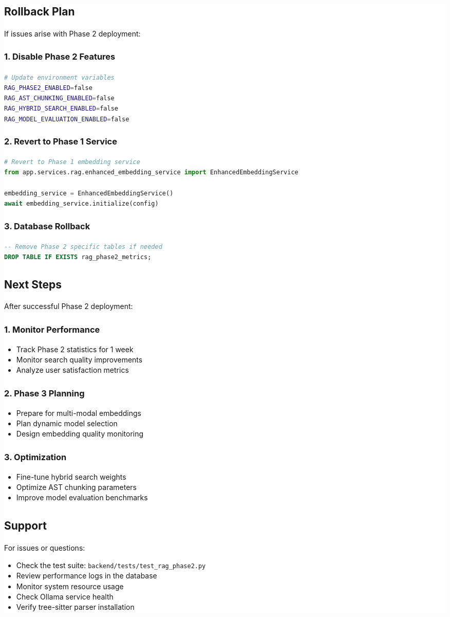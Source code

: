 ## Rollback Plan

If issues arise with Phase 2 deployment:

### 1. Disable Phase 2 Features
```bash
# Update environment variables
RAG_PHASE2_ENABLED=false
RAG_AST_CHUNKING_ENABLED=false
RAG_HYBRID_SEARCH_ENABLED=false
RAG_MODEL_EVALUATION_ENABLED=false
```

### 2. Revert to Phase 1 Service
```python
# Revert to Phase 1 embedding service
from app.services.rag.enhanced_embedding_service import EnhancedEmbeddingService

embedding_service = EnhancedEmbeddingService()
await embedding_service.initialize(config)
```

### 3. Database Rollback
```sql
-- Remove Phase 2 specific tables if needed
DROP TABLE IF EXISTS rag_phase2_metrics;
```

## Next Steps

After successful Phase 2 deployment:

### 1. Monitor Performance
- Track Phase 2 statistics for 1 week
- Monitor search quality improvements
- Analyze user satisfaction metrics

### 2. Phase 3 Planning
- Prepare for multi-modal embeddings
- Plan dynamic model selection
- Design embedding quality monitoring

### 3. Optimization
- Fine-tune hybrid search weights
- Optimize AST chunking parameters
- Improve model evaluation benchmarks

## Support

For issues or questions:
- Check the test suite: `backend/tests/test_rag_phase2.py`
- Review performance logs in the database
- Monitor system resource usage
- Check Ollama service health
- Verify tree-sitter parser installation
